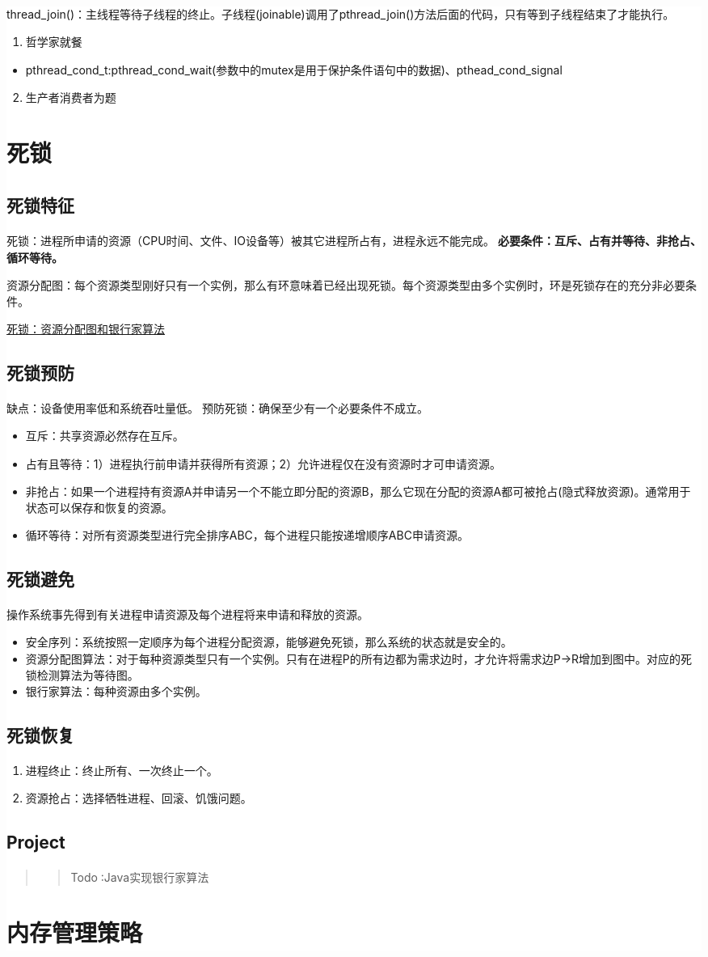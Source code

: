 thread_join()：主线程等待子线程的终止。子线程(joinable)调用了pthread_join()方法后面的代码，只有等到子线程结束了才能执行。


1. 哲学家就餐
- pthread_cond_t:pthread_cond_wait(参数中的mutex是用于保护条件语句中的数据)、pthead_cond_signal


2. 生产者消费者为题



# 死锁

## 死锁特征
死锁：进程所申请的资源（CPU时间、文件、IO设备等）被其它进程所占有，进程永远不能完成。
**必要条件：互斥、占有并等待、非抢占、循环等待。**

资源分配图：每个资源类型刚好只有一个实例，那么有环意味着已经出现死锁。每个资源类型由多个实例时，环是死锁存在的充分非必要条件。

[死锁：资源分配图和银行家算法](https://www.cnblogs.com/lca1826/p/6627584.html)


## 死锁预防
缺点：设备使用率低和系统吞吐量低。
预防死锁：确保至少有一个必要条件不成立。

- 互斥：共享资源必然存在互斥。

- 占有且等待：1）进程执行前申请并获得所有资源；2）允许进程仅在没有资源时才可申请资源。

- 非抢占：如果一个进程持有资源A并申请另一个不能立即分配的资源B，那么它现在分配的资源A都可被抢占(隐式释放资源)。通常用于状态可以保存和恢复的资源。

- 循环等待：对所有资源类型进行完全排序ABC，每个进程只能按递增顺序ABC申请资源。




## 死锁避免
操作系统事先得到有关进程申请资源及每个进程将来申请和释放的资源。

- 安全序列：系统按照一定顺序为每个进程分配资源，能够避免死锁，那么系统的状态就是安全的。
- 资源分配图算法：对于每种资源类型只有一个实例。只有在进程P的所有边都为需求边时，才允许将需求边P→R增加到图中。对应的死锁检测算法为等待图。
- 银行家算法：每种资源由多个实例。



## 死锁恢复

1. 进程终止：终止所有、一次终止一个。

2. 资源抢占：选择牺牲进程、回滚、饥饿问题。


## Project
>> Todo :Java实现银行家算法
# 内存管理策略

